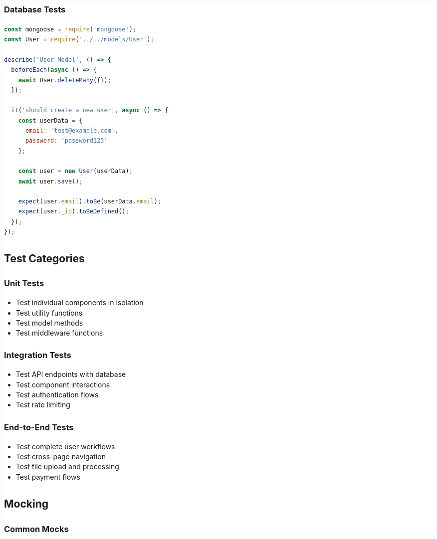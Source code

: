### Database Tests

```javascript
const mongoose = require('mongoose');
const User = require('../../models/User');

describe('User Model', () => {
  beforeEach(async () => {
    await User.deleteMany({});
  });

  it('should create a new user', async () => {
    const userData = {
      email: 'test@example.com',
      password: 'password123'
    };

    const user = new User(userData);
    await user.save();

    expect(user.email).toBe(userData.email);
    expect(user._id).toBeDefined();
  });
});
```

## Test Categories

### Unit Tests
- Test individual components in isolation
- Test utility functions
- Test model methods
- Test middleware functions

### Integration Tests
- Test API endpoints with database
- Test component interactions
- Test authentication flows
- Test rate limiting

### End-to-End Tests
- Test complete user workflows
- Test cross-page navigation
- Test file upload and processing
- Test payment flows

## Mocking

### Common Mocks
